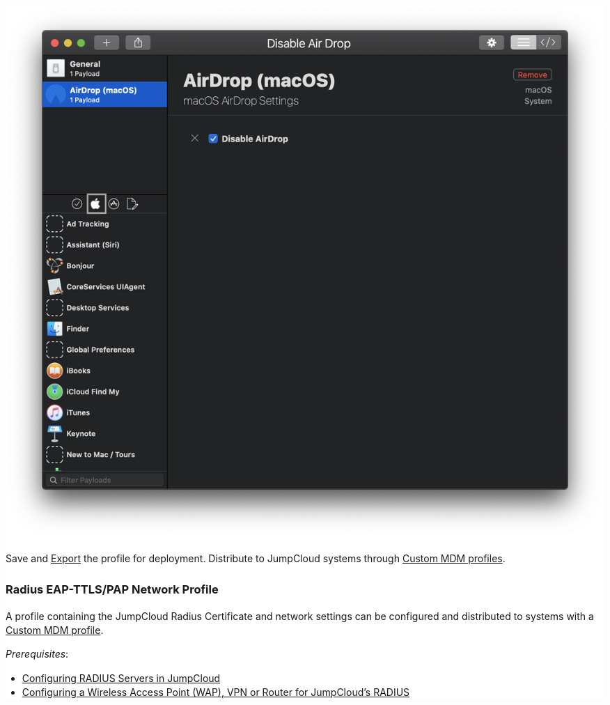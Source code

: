 ![airdrop_profile](images/airdrop_profile.png)

Save and [Export](#export-a-profile) the profile for deployment. Distribute to JumpCloud systems through [Custom MDM profiles](https://jumpcloud.com/blog/custom-configuration-profiles).

### Radius EAP-TTLS/PAP Network Profile

A profile containing the JumpCloud Radius Certificate and network settings can be configured and distributed to systems with a [Custom MDM profile](https://jumpcloud.com/blog/custom-configuration-profiles).

*Prerequisites*:

- [Configuring RADIUS Servers in JumpCloud](https://support.jumpcloud.com/support/s/article/configuring-radius-servers-in-jumpcloud1)
- [Configuring a Wireless Access Point (WAP), VPN or Router for JumpCloud’s RADIUS](https://support.jumpcloud.com/support/s/article/configuring-a-wireless-access-point-wap-vpn-or-router-for-jumpclouds-radius1-2019-08-21-10-36-47)
